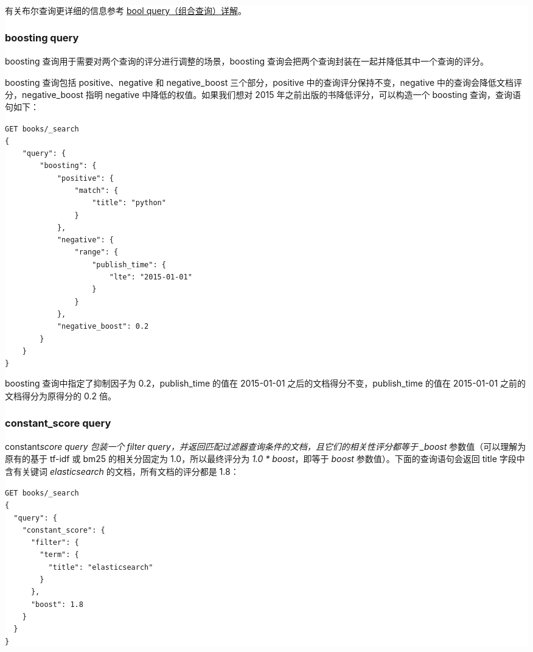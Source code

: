 有关布尔查询更详细的信息参考 [bool query（组合查询）详解](https://www.knowledgedict.com/tutorial/elasticsearch-query-bool.html)。

### boosting query

boosting 查询用于需要对两个查询的评分进行调整的场景，boosting 查询会把两个查询封装在一起并降低其中一个查询的评分。

boosting 查询包括 positive、negative 和 negative_boost 三个部分，positive 中的查询评分保持不变，negative 中的查询会降低文档评分，negative_boost 指明 negative 中降低的权值。如果我们想对 2015 年之前出版的书降低评分，可以构造一个 boosting 查询，查询语句如下：

```
GET books/_search
{
	"query": {
		"boosting": {
			"positive": {
				"match": {
					"title": "python"
				}
			},
			"negative": {
				"range": {
					"publish_time": {
						"lte": "2015-01-01"
					}
				}
			},
			"negative_boost": 0.2
		}
	}
}
```

boosting 查询中指定了抑制因子为 0.2，publish_time 的值在 2015-01-01 之后的文档得分不变，publish_time 的值在 2015-01-01 之前的文档得分为原得分的 0.2 倍。

### constant_score query

constant*score query 包装一个 filter query，并返回匹配过滤器查询条件的文档，且它们的相关性评分都等于 \_boost* 参数值（可以理解为原有的基于 tf-idf 或 bm25 的相关分固定为 1.0，所以最终评分为 _1.0 \* boost_，即等于 _boost_ 参数值）。下面的查询语句会返回 title 字段中含有关键词 _elasticsearch_ 的文档，所有文档的评分都是 1.8：

```
GET books/_search
{
  "query": {
    "constant_score": {
      "filter": {
        "term": {
          "title": "elasticsearch"
        }
      },
      "boost": 1.8
    }
  }
}
```
